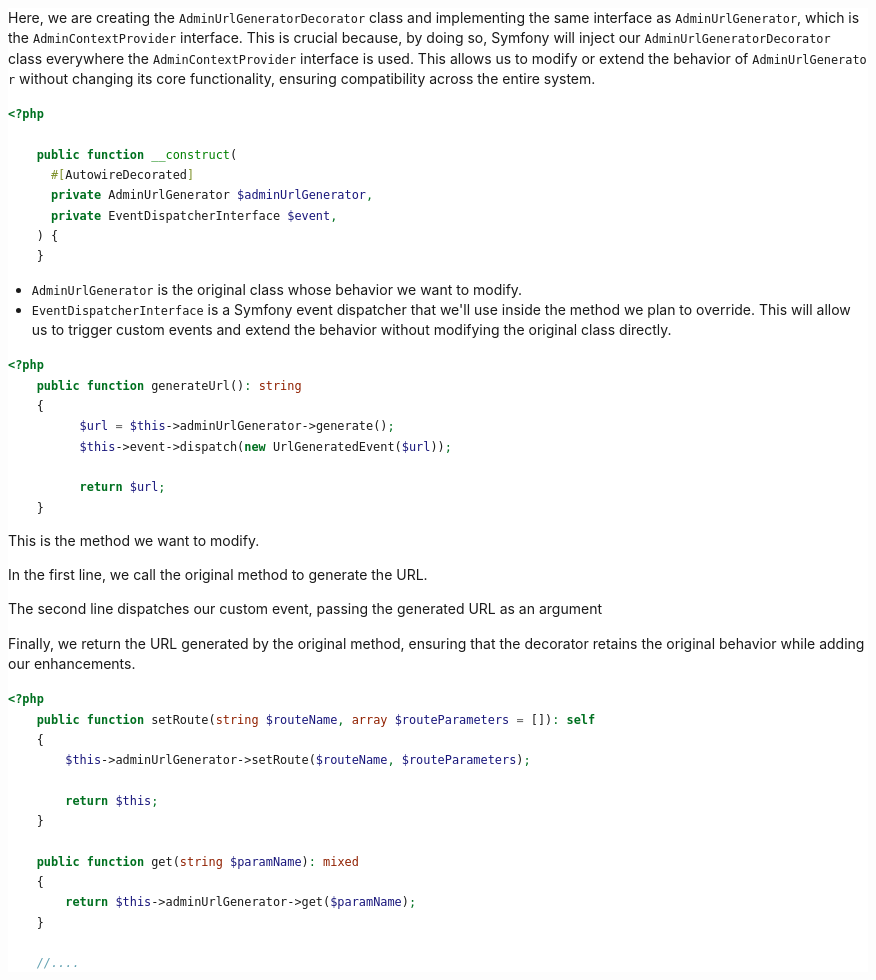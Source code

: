 Here, we are creating the `AdminUrlGeneratorDecorator` class and implementing the same interface as `AdminUrlGenerator`, which is the `AdminContextProvider` interface. This is crucial because, by doing so, Symfony will inject our `AdminUrlGeneratorDecorator` class everywhere the `AdminContextProvider` interface is used. This allows us to modify or extend the behavior of `AdminUrlGenerator` without changing its core functionality, ensuring compatibility across the entire system.

```php
<?php

    public function __construct(
      #[AutowireDecorated]
      private AdminUrlGenerator $adminUrlGenerator,
      private EventDispatcherInterface $event,
    ) {
    }
```

- `AdminUrlGenerator` is the original class whose behavior we want to modify.
- `EventDispatcherInterface` is a Symfony event dispatcher that we'll use inside the method we plan to override. This will allow us to trigger custom events and extend the behavior without modifying the original class directly.

```php
<?php
    public function generateUrl(): string
    {
          $url = $this->adminUrlGenerator->generate();
          $this->event->dispatch(new UrlGeneratedEvent($url));

          return $url;
    }
```

This is the method we want to modify.

In the first line, we call the original method to generate the URL.

The second line dispatches our custom event, passing the generated URL as an argument

Finally, we return the URL generated by the original method, ensuring that the decorator retains the original behavior while adding our enhancements.

```php
<?php
    public function setRoute(string $routeName, array $routeParameters = []): self
    {
        $this->adminUrlGenerator->setRoute($routeName, $routeParameters);

        return $this;
    }

    public function get(string $paramName): mixed
    {
        return $this->adminUrlGenerator->get($paramName);
    }

    //....
```


[decorator-pattern]: https://refactoring.guru/design-patterns/decorator
[easy-admin-bundle]: https://github.com/EasyCorp/EasyAdminBundle
[easy-admin-menu-factory]: https://github.com/EasyCorp/EasyAdminBundle/blob/v4.12.0/src/Factory/MenuFactory.php#L28
[admin-url-generator]: https://github.com/EasyCorp/EasyAdminBundle/blob/v4.12.0/src/Router/AdminUrlGenerator.php
[admin-url-generator-method]: https://github.com/EasyCorp/EasyAdminBundle/blob/v4.12.0/src/Router/AdminUrlGenerator.php#L261
[admin-context-provider-interface]: https://github.com/EasyCorp/EasyAdminBundle/blob/v4.12.0/src/Router/AdminUrlGeneratorInterface.php#L10
[symfony-docorator]: https://symfony.com/doc/current/service_container/service_decoration.html
